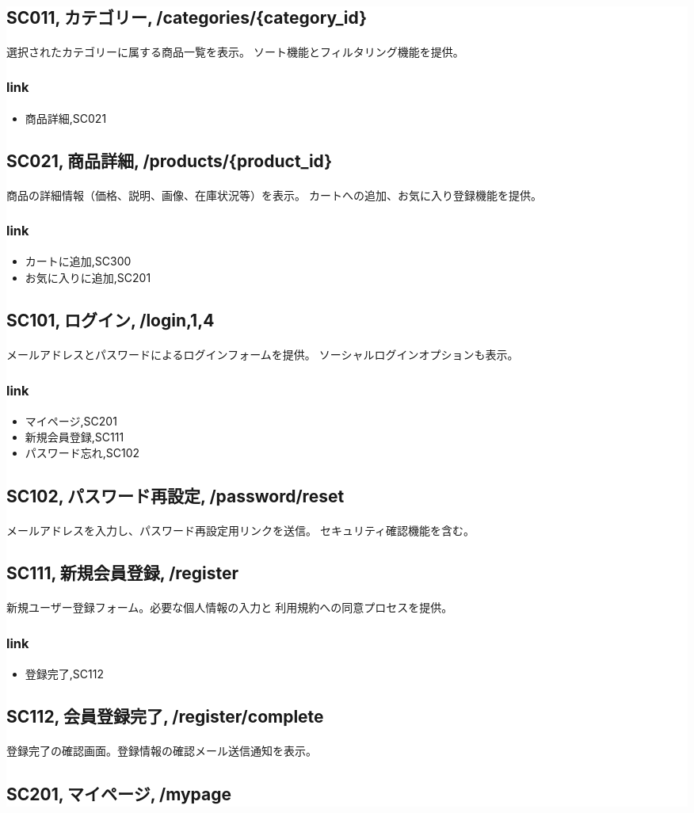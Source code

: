 ## SC011, カテゴリー, /categories/{category_id}

選択されたカテゴリーに属する商品一覧を表示。
ソート機能とフィルタリング機能を提供。

### link

- 商品詳細,SC021

## SC021, 商品詳細, /products/{product_id}

商品の詳細情報（価格、説明、画像、在庫状況等）を表示。
カートへの追加、お気に入り登録機能を提供。

### link

- カートに追加,SC300
- お気に入りに追加,SC201

## SC101, ログイン, /login,1,4

メールアドレスとパスワードによるログインフォームを提供。
ソーシャルログインオプションも表示。

### link

- マイページ,SC201
- 新規会員登録,SC111
- パスワード忘れ,SC102

## SC102, パスワード再設定, /password/reset

メールアドレスを入力し、パスワード再設定用リンクを送信。
セキュリティ確認機能を含む。

## SC111, 新規会員登録, /register

新規ユーザー登録フォーム。必要な個人情報の入力と
利用規約への同意プロセスを提供。

### link

- 登録完了,SC112

## SC112, 会員登録完了, /register/complete

登録完了の確認画面。登録情報の確認メール送信通知を表示。

## SC201, マイページ, /mypage
